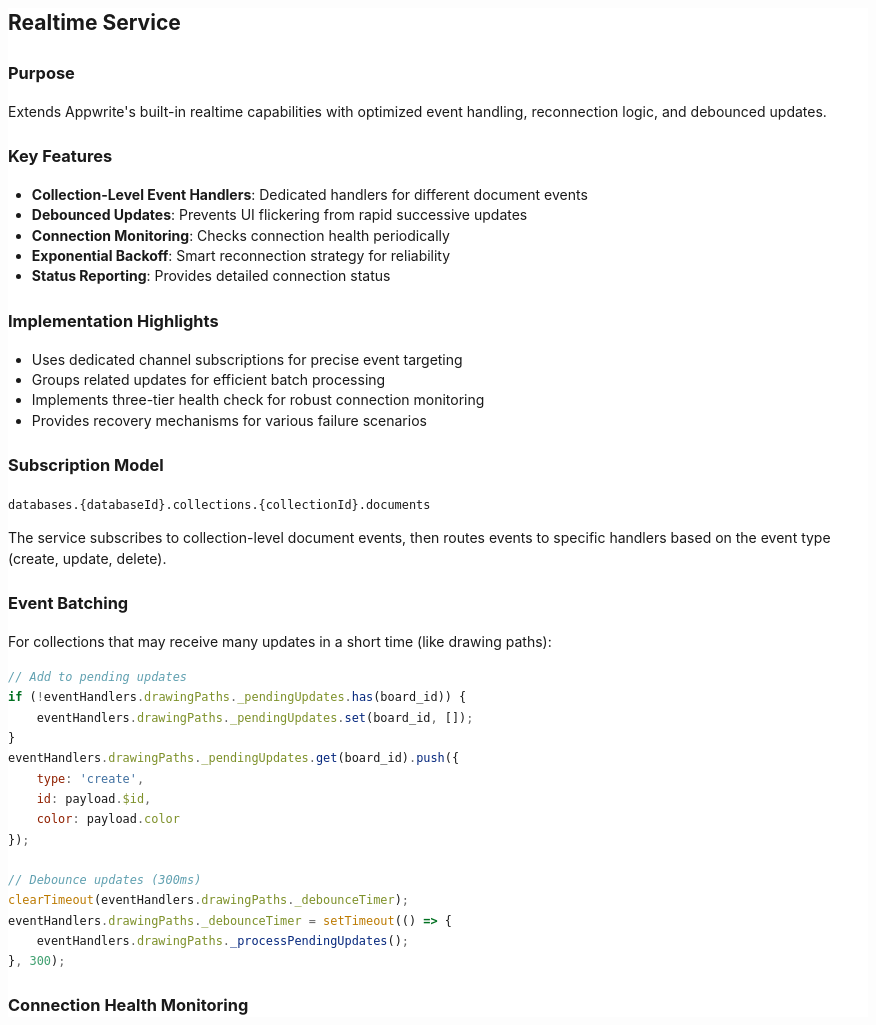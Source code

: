 ## Realtime Service

### Purpose
Extends Appwrite's built-in realtime capabilities with optimized event handling, reconnection logic, and debounced updates.

### Key Features

- **Collection-Level Event Handlers**: Dedicated handlers for different document events
- **Debounced Updates**: Prevents UI flickering from rapid successive updates
- **Connection Monitoring**: Checks connection health periodically
- **Exponential Backoff**: Smart reconnection strategy for reliability
- **Status Reporting**: Provides detailed connection status

### Implementation Highlights

- Uses dedicated channel subscriptions for precise event targeting
- Groups related updates for efficient batch processing
- Implements three-tier health check for robust connection monitoring
- Provides recovery mechanisms for various failure scenarios

### Subscription Model

```
databases.{databaseId}.collections.{collectionId}.documents
```

The service subscribes to collection-level document events, then routes events to specific handlers based on the event type (create, update, delete).

### Event Batching

For collections that may receive many updates in a short time (like drawing paths):
```javascript
// Add to pending updates
if (!eventHandlers.drawingPaths._pendingUpdates.has(board_id)) {
    eventHandlers.drawingPaths._pendingUpdates.set(board_id, []);
}
eventHandlers.drawingPaths._pendingUpdates.get(board_id).push({
    type: 'create',
    id: payload.$id,
    color: payload.color
});

// Debounce updates (300ms)
clearTimeout(eventHandlers.drawingPaths._debounceTimer);
eventHandlers.drawingPaths._debounceTimer = setTimeout(() => {
    eventHandlers.drawingPaths._processPendingUpdates();
}, 300);
```

### Connection Health Monitoring
